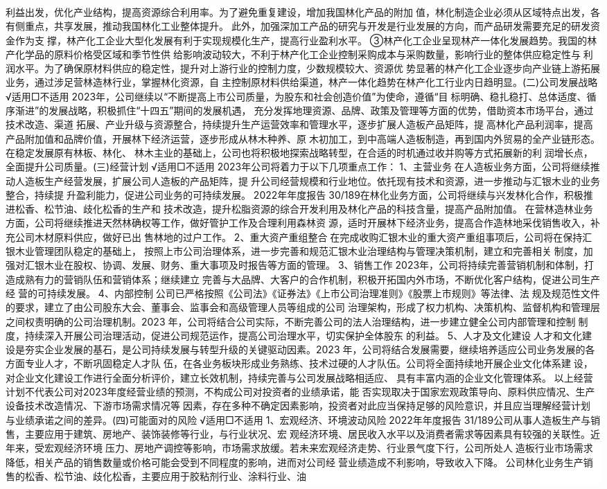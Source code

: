 利益出发，优化产业结构，提高资源综合利用率。为了避免重复建设，增加我国林化产品的附加
值，林化制造企业必须从区域特点出发，各有侧重点，共享发展，推动我国林化工业整体提升。
此外，加强深加工产品的研究与开发是行业发展的方向，而产品研发需要充足的研发资金作为支
撑，林产化工企业大型化发展有利于实现规模化生产，提高行业盈利水平。
③林产化工企业呈现林产一体化发展趋势。我国的林产化学品的原料价格受区域和季节性供
给影响波动较大，不利于林产化工企业控制采购成本与采购数量，影响行业的整体供应稳定性与
利润水平。为了确保原材料供应的稳定性，提升对上游行业的控制力度，少数规模较大、资源优
势显著的林产化工企业逐步向产业链上游拓展业务，通过涉足营林造林行业，掌握林化资源，自
主控制原材料供给渠道，林产一体化趋势在林产化工行业内日趋明显。(二)公司发展战略
√适用□不适用
2023年，公司继续以“不断提高上市公司质量，为股东和社会创造价值”为使命，遵循“目
标明确、稳扎稳打、总体适度、循序渐进”的发展战略，积极抓住“十四五”期间的发展机遇，
充分发挥地理资源、品牌、政策及管理等方面的优势，借助资本市场平台，通过技术改造、渠道
拓展、产业升级与资源整合，持续提升生产运营效率和管理水平，逐步扩展人造板产品矩阵，提
高林化产品利润率，提高产品附加值和品牌价值，开展林下经济运营，逐步形成从林木种养、原
木初加工，到中高端人造板制造，再到国内外贸易的全产业链形态。在稳定发展原有林板、林化、
林木主业的基础上，公司也将积极地探索战略转型，在合适的时机通过收并购等方式拓展新的利
润增长点，全面提升公司质量。(三)经营计划
√适用□不适用
2023年公司将着力于以下几项重点工作：
1、主营业务
在人造板业务方面，公司将继续推动人造板生产经营发展，扩展公司人造板的产品矩阵，提
升公司经营规模和行业地位。依托现有技术和资源，进一步推动与汇银木业的业务整合，持续提
升盈利能力，促进公司业务的可持续发展。
2022年年度报告
30/189在林化业务方面，公司将继续与兴发林化合作，积极推进松香、松节油、歧化松香的生产和
技术改造，提升松脂资源的综合开发利用及林化产品的科技含量，提高产品附加值。
在营林造林业务方面，公司将继续推进天然林确权等工作，做好管护工作及合理利用森林资
源，适时开展林下经济业务，提高合作造林地采伐销售收入，补充公司木材原料供应，做好已出
售林地的过户工作。
2、重大资产重组整合
在完成收购汇银木业的重大资产重组事项后，公司将在保持汇银木业管理团队稳定的基础上，
按照上市公司治理体系，进一步完善和规范汇银木业治理结构与管理决策机制，建立和完善相关
制度，加强对汇银木业在股权、协调、发展、财务、重大事项及时报告等方面的管理。
3、销售工作
2023年，公司将持续完善营销机制和体制，打造成熟有力的营销队伍和营销体系；继续建立
完善与大品牌、大客户的合作机制，积极开拓国内外市场，不断优化客户结构，促进公司生产经
营的可持续发展。
4、内部控制
公司已严格按照《公司法》《证券法》《上市公司治理准则》《股票上市规则》等法律、法
规及规范性文件的要求，建立了由公司股东大会、董事会、监事会和高级管理人员等组成的公司
治理架构，形成了权力机构、决策机构、监督机构和管理层之间权责明确的公司治理机制。2023
年，公司将结合公司实际，不断完善公司的法人治理结构，进一步建立健全公司内部管理和控制
制度，持续深入开展公司治理活动，促进公司规范运作，提高公司治理水平，切实保护全体股东
的利益。
5、人才及文化建设
人才和文化建设是夯实企业发展的基石，是公司持续发展与转型升级的关键驱动因素。2023
年，公司将结合发展需要，继续培养适应公司业务发展的各方面专业人才，不断巩固稳定人才队
伍，在各业务板块形成业务熟练、技术过硬的人才队伍。公司将全面持续地开展企业文化体系建
设，对企业文化建设工作进行全面分析评价，建立长效机制，持续完善与公司发展战略相适应、
具有丰富内涵的企业文化管理体系。
以上经营计划不代表公司对2023年度经营业绩的预测，不构成公司对投资者的业绩承诺，能
否实现取决于国家宏观政策导向、原料供应情况、生产设备技术改造情况、下游市场需求情况等
因素，存在多种不确定因素影响，投资者对此应当保持足够的风险意识，并且应当理解经营计划
与业绩承诺之间的差异。(四)可能面对的风险
√适用□不适用
1、宏观经济、环境波动风险
2022年年度报告
31/189公司从事人造板生产与销售，主要应用于建筑、房地产、装饰装修等行业，与行业状况、宏
观经济环境、居民收入水平以及消费者需求等因素具有较强的关联性。近年来，受宏观经济环境
压力、房地产调控等影响，市场需求放缓。若未来宏观经济走势、行业景气度下行，公司所处人
造板行业市场需求降低，相关产品的销售数量或价格可能会受到不同程度的影响，进而对公司经
营业绩造成不利影响，导致收入下降。
公司林化业务生产销售的松香、松节油、歧化松香，主要应用于胶粘剂行业、涂料行业、油